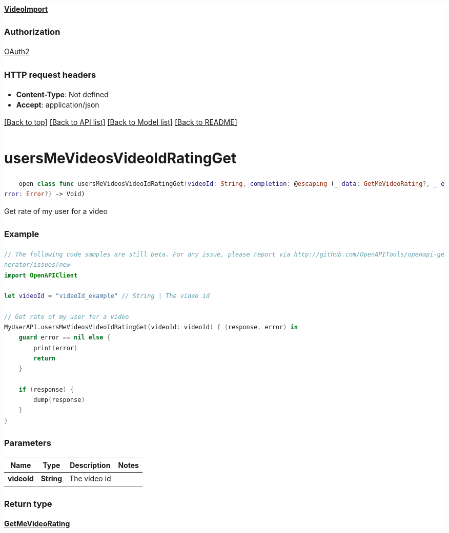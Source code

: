[**VideoImport**](VideoImport.md)

### Authorization

[OAuth2](../README.md#OAuth2)

### HTTP request headers

 - **Content-Type**: Not defined
 - **Accept**: application/json

[[Back to top]](#) [[Back to API list]](../README.md#documentation-for-api-endpoints) [[Back to Model list]](../README.md#documentation-for-models) [[Back to README]](../README.md)

# **usersMeVideosVideoIdRatingGet**
```swift
    open class func usersMeVideosVideoIdRatingGet(videoId: String, completion: @escaping (_ data: GetMeVideoRating?, _ error: Error?) -> Void)
```

Get rate of my user for a video

### Example 
```swift
// The following code samples are still beta. For any issue, please report via http://github.com/OpenAPITools/openapi-generator/issues/new
import OpenAPIClient

let videoId = "videoId_example" // String | The video id 

// Get rate of my user for a video
MyUserAPI.usersMeVideosVideoIdRatingGet(videoId: videoId) { (response, error) in
    guard error == nil else {
        print(error)
        return
    }

    if (response) {
        dump(response)
    }
}
```

### Parameters

Name | Type | Description  | Notes
------------- | ------------- | ------------- | -------------
 **videoId** | **String** | The video id  | 

### Return type

[**GetMeVideoRating**](GetMeVideoRating.md)
